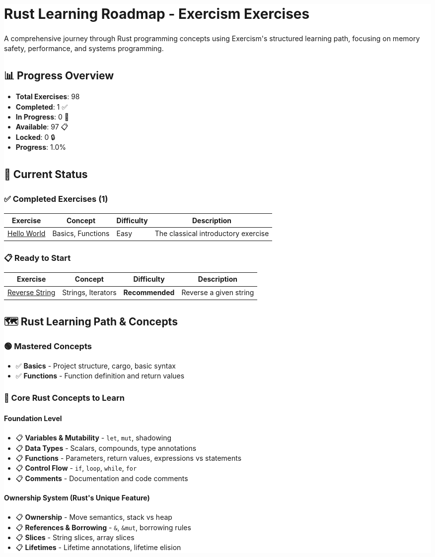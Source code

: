 # Rust Learning Roadmap - Exercism Exercises

A comprehensive journey through Rust programming concepts using Exercism's structured learning path, focusing on memory safety, performance, and systems programming.

## 📊 Progress Overview

- **Total Exercises**: 98
- **Completed**: 1 ✅
- **In Progress**: 0 🔄
- **Available**: 97 📋
- **Locked**: 0 🔒
- **Progress**: 1.0%

## 🎯 Current Status

### ✅ Completed Exercises (1)

| Exercise | Concept | Difficulty | Description |
|----------|---------|------------|-------------|
| [Hello World](./hello-world/) | Basics, Functions | Easy | The classical introductory exercise |

### 📋 Ready to Start

| Exercise | Concept | Difficulty | Description |
|----------|---------|------------|-------------|
| [Reverse String](./reverse-string/) | Strings, Iterators | **Recommended** | Reverse a given string |

## 🗺️ Rust Learning Path & Concepts

### 🟢 Mastered Concepts
- ✅ **Basics** - Project structure, cargo, basic syntax
- ✅ **Functions** - Function definition and return values

### 🔴 Core Rust Concepts to Learn

#### **Foundation Level**
- 📋 **Variables & Mutability** - `let`, `mut`, shadowing
- 📋 **Data Types** - Scalars, compounds, type annotations
- 📋 **Functions** - Parameters, return values, expressions vs statements
- 📋 **Control Flow** - `if`, `loop`, `while`, `for`
- 📋 **Comments** - Documentation and code comments

#### **Ownership System (Rust's Unique Feature)**
- 📋 **Ownership** - Move semantics, stack vs heap
- 📋 **References & Borrowing** - `&`, `&mut`, borrowing rules
- 📋 **Slices** - String slices, array slices
- 📋 **Lifetimes** - Lifetime annotations, lifetime elision
